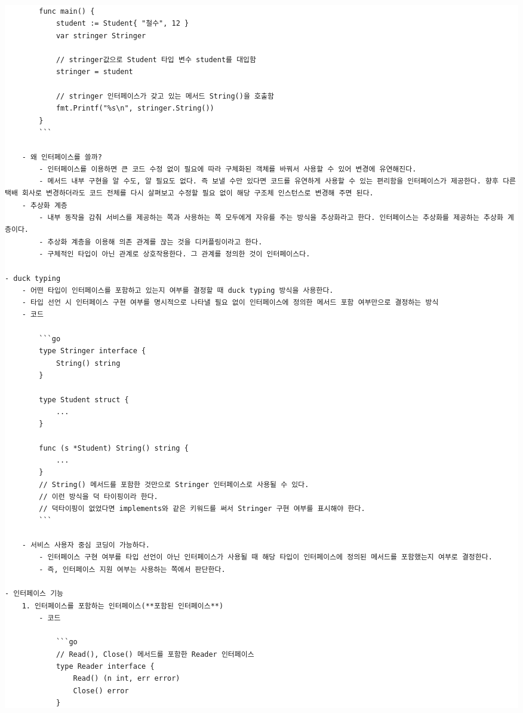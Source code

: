            func main() {
            	student := Student{ "철수", 12 }
            	var stringer Stringer
            
            	// stringer값으로 Student 타입 변수 student를 대입함
            	stringer = student 
            
            	// stringer 인터페이스가 갖고 있는 메서드 String()을 호출함
            	fmt.Printf("%s\n", stringer.String())
            }
            ```
            
        - 왜 인터페이스를 쓸까?
            - 인터페이스를 이용하면 큰 코드 수정 없이 필요에 따라 구체화된 객체를 바꿔서 사용할 수 있어 변경에 유연해진다.
            - 메서드 내부 구현을 알 수도, 알 필요도 없다. 즉 보낼 수만 있다면 코드를 유연하게 사용할 수 있는 편리함을 인터페이스가 제공한다. 향후 다른 택배 회사로 변경하더라도 코드 전체를 다시 살펴보고 수정할 필요 없이 해당 구조체 인스턴스로 변경해 주면 된다.
        - 추상화 계층
            - 내부 동작을 감춰 서비스를 제공하는 쪽과 사용하는 쪽 모두에게 자유를 주는 방식을 추상화라고 한다. 인터페이스는 추상화를 제공하는 추상화 계층이다.
            - 추상화 계층을 이용해 의존 관계를 끊는 것을 디커플링이라고 한다.
            - 구체적인 타입이 아닌 관계로 상호작용한다. 그 관계를 정의한 것이 인터페이스다.
        
    - duck typing
        - 어떤 타입이 인터페이스를 포함하고 있는지 여부를 결정할 때 duck typing 방식을 사용한다.
        - 타입 선언 시 인터페이스 구현 여부를 명시적으로 나타낼 필요 없이 인터페이스에 정의한 메서드 포함 여부만으로 결정하는 방식
        - 코드
            
            ```go
            type Stringer interface {
            	String() string
            }
            
            type Student struct {
            	...
            }
            
            func (s *Student) String() string {
            	...
            }
            // String() 메서드를 포함한 것만으로 Stringer 인터페이스로 사용될 수 있다.
            // 이런 방식을 덕 타이핑이라 한다.
            // 덕타이핑이 없었다면 implements와 같은 키워드를 써서 Stringer 구현 여부를 표시해야 한다.
            ```
            
        - 서비스 사용자 중심 코딩이 가능하다.
            - 인터페이스 구현 여부를 타입 선언이 아닌 인터페이스가 사용될 때 해당 타입이 인터페이스에 정의된 메서드를 포함했는지 여부로 결정한다.
            - 즉, 인터페이스 지원 여부는 사용하는 쪽에서 판단한다.
        
    - 인터페이스 기능
        1. 인터페이스를 포함하는 인터페이스(**포함된 인터페이스**)
            - 코드
                
                ```go
                // Read(), Close() 메서드를 포함한 Reader 인터페이스
                type Reader interface {
                	Read() (n int, err error)
                	Close() error
                }
                